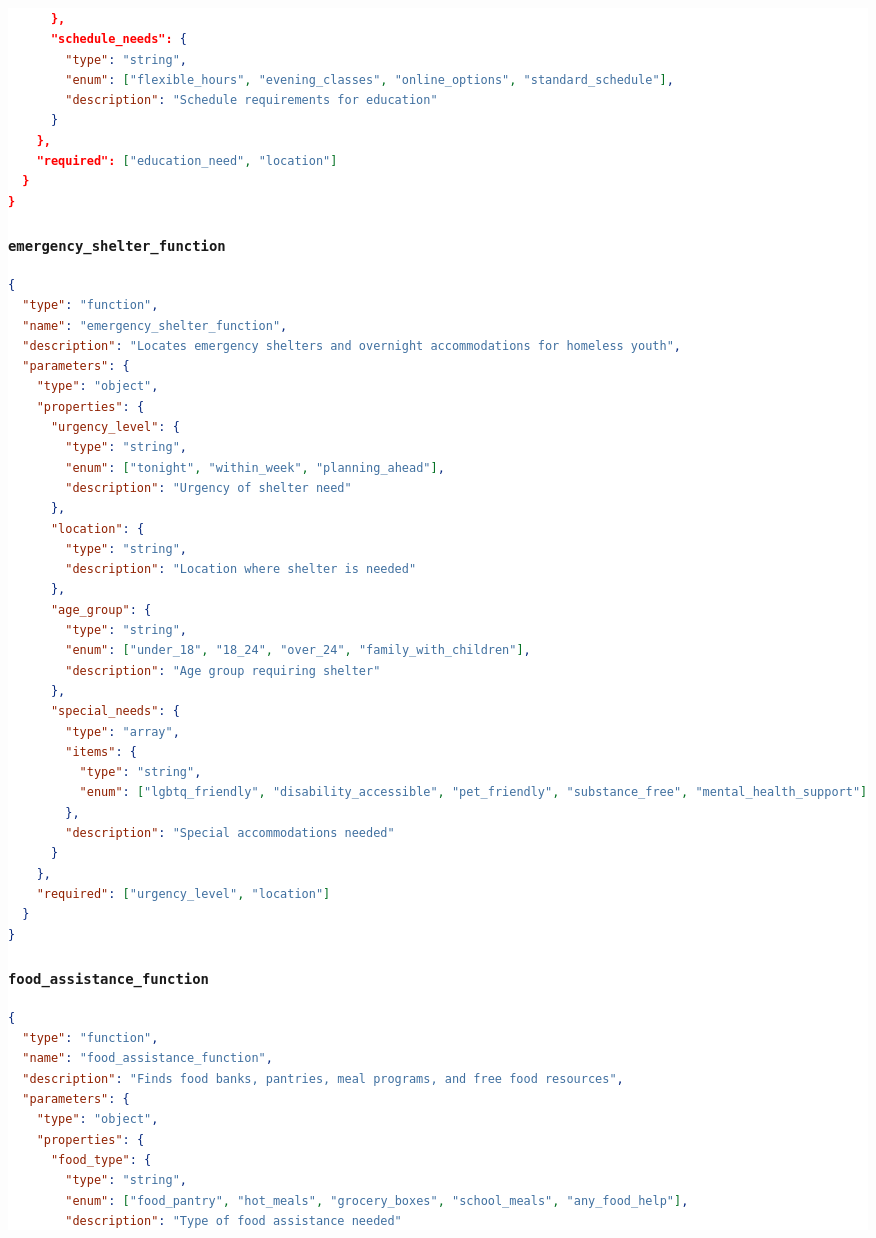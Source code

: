 ```json
      },
      "schedule_needs": {
        "type": "string",
        "enum": ["flexible_hours", "evening_classes", "online_options", "standard_schedule"],
        "description": "Schedule requirements for education"
      }
    },
    "required": ["education_need", "location"]
  }
}
```

### `emergency_shelter_function`
```json
{
  "type": "function",
  "name": "emergency_shelter_function",
  "description": "Locates emergency shelters and overnight accommodations for homeless youth", 
  "parameters": {
    "type": "object",
    "properties": {
      "urgency_level": {
        "type": "string",
        "enum": ["tonight", "within_week", "planning_ahead"],
        "description": "Urgency of shelter need"
      },
      "location": {
        "type": "string",
        "description": "Location where shelter is needed"
      },
      "age_group": {
        "type": "string",
        "enum": ["under_18", "18_24", "over_24", "family_with_children"],
        "description": "Age group requiring shelter"
      },
      "special_needs": {
        "type": "array",
        "items": {
          "type": "string", 
          "enum": ["lgbtq_friendly", "disability_accessible", "pet_friendly", "substance_free", "mental_health_support"]
        },
        "description": "Special accommodations needed"
      }
    },
    "required": ["urgency_level", "location"]
  }
}
```

### `food_assistance_function`
```json
{
  "type": "function",
  "name": "food_assistance_function",
  "description": "Finds food banks, pantries, meal programs, and free food resources",
  "parameters": {
    "type": "object",
    "properties": {
      "food_type": {
        "type": "string",
        "enum": ["food_pantry", "hot_meals", "grocery_boxes", "school_meals", "any_food_help"],
        "description": "Type of food assistance needed"
```